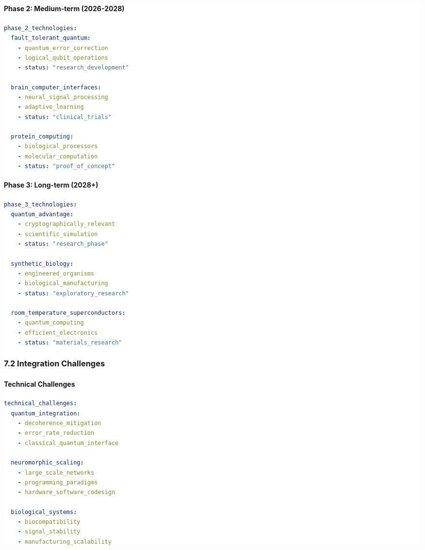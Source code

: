 #### Phase 2: Medium-term (2026-2028)
```yaml
phase_2_technologies:
  fault_tolerant_quantum:
    - quantum_error_correction
    - logical_qubit_operations
    - status: "research_development"
    
  brain_computer_interfaces:
    - neural_signal_processing
    - adaptive_learning
    - status: "clinical_trials"
    
  protein_computing:
    - biological_processors
    - molecular_computation
    - status: "proof_of_concept"
```

#### Phase 3: Long-term (2028+)
```yaml
phase_3_technologies:
  quantum_advantage:
    - cryptographically_relevant
    - scientific_simulation
    - status: "research_phase"
    
  synthetic_biology:
    - engineered_organisms
    - biological_manufacturing
    - status: "exploratory_research"
    
  room_temperature_superconductors:
    - quantum_computing
    - efficient_electronics
    - status: "materials_research"
```

### 7.2 Integration Challenges

#### Technical Challenges
```yaml
technical_challenges:
  quantum_integration:
    - decoherence_mitigation
    - error_rate_reduction
    - classical_quantum_interface
    
  neuromorphic_scaling:
    - large_scale_networks
    - programming_paradigms
    - hardware_software_codesign
    
  biological_systems:
    - biocompatibility
    - signal_stability
    - manufacturing_scalability
```
